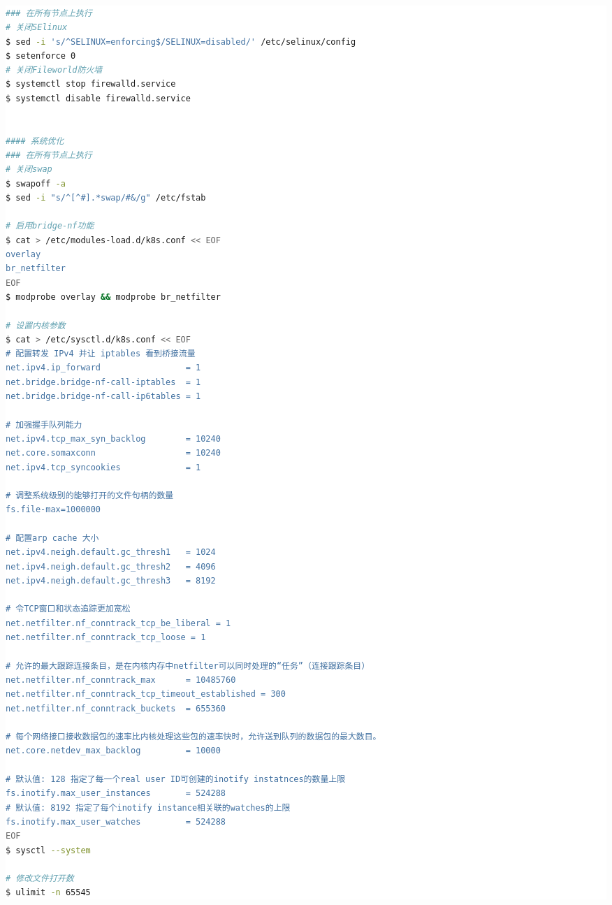 ```bash
### 在所有节点上执行
# 关闭SElinux
$ sed -i 's/^SELINUX=enforcing$/SELINUX=disabled/' /etc/selinux/config
$ setenforce 0
# 关闭Fileworld防火墙
$ systemctl stop firewalld.service
$ systemctl disable firewalld.service


#### 系统优化
### 在所有节点上执行
# 关闭swap
$ swapoff -a
$ sed -i "s/^[^#].*swap/#&/g" /etc/fstab
 
# 启用bridge-nf功能
$ cat > /etc/modules-load.d/k8s.conf << EOF
overlay
br_netfilter
EOF
$ modprobe overlay && modprobe br_netfilter
 
# 设置内核参数
$ cat > /etc/sysctl.d/k8s.conf << EOF
# 配置转发 IPv4 并让 iptables 看到桥接流量
net.ipv4.ip_forward                 = 1
net.bridge.bridge-nf-call-iptables  = 1
net.bridge.bridge-nf-call-ip6tables = 1
 
# 加强握手队列能力
net.ipv4.tcp_max_syn_backlog        = 10240
net.core.somaxconn                  = 10240
net.ipv4.tcp_syncookies             = 1
 
# 调整系统级别的能够打开的文件句柄的数量
fs.file-max=1000000
 
# 配置arp cache 大小
net.ipv4.neigh.default.gc_thresh1   = 1024
net.ipv4.neigh.default.gc_thresh2   = 4096
net.ipv4.neigh.default.gc_thresh3   = 8192
 
# 令TCP窗口和状态追踪更加宽松
net.netfilter.nf_conntrack_tcp_be_liberal = 1
net.netfilter.nf_conntrack_tcp_loose = 1
 
# 允许的最大跟踪连接条目，是在内核内存中netfilter可以同时处理的“任务”（连接跟踪条目）
net.netfilter.nf_conntrack_max      = 10485760
net.netfilter.nf_conntrack_tcp_timeout_established = 300
net.netfilter.nf_conntrack_buckets  = 655360
 
# 每个网络接口接收数据包的速率比内核处理这些包的速率快时，允许送到队列的数据包的最大数目。
net.core.netdev_max_backlog         = 10000
 
# 默认值: 128 指定了每一个real user ID可创建的inotify instatnces的数量上限
fs.inotify.max_user_instances       = 524288
# 默认值: 8192 指定了每个inotify instance相关联的watches的上限
fs.inotify.max_user_watches         = 524288
EOF
$ sysctl --system 
 
# 修改文件打开数
$ ulimit -n 65545
```